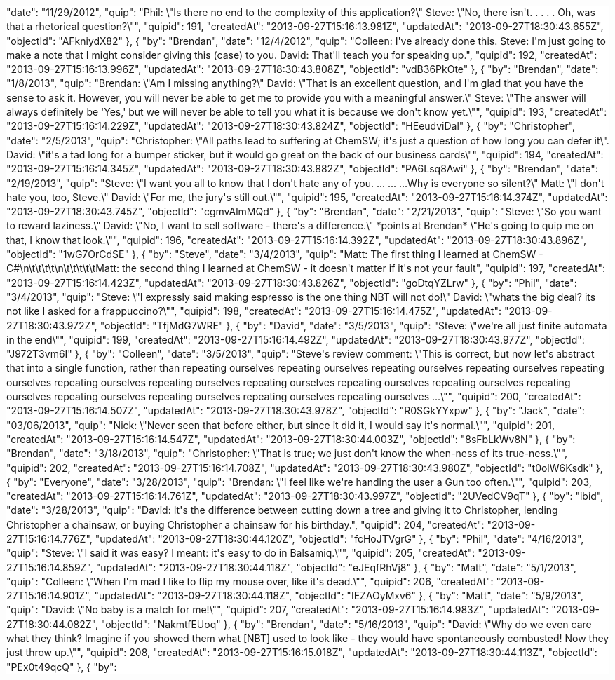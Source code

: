 "date": "11/29/2012", "quip": "Phil: \\"Is there no end to the complexity of this application?\\" Steve: \\"No, there isn't. . . . . Oh, was that a rhetorical question?\\"", "quipid": 191, "createdAt": "2013-09-27T15:16:13.981Z", "updatedAt": "2013-09-27T18:30:43.655Z", "objectId": "AFkniydX82" }, { "by": "Brendan", "date": "12/4/2012", "quip": "Colleen: I've already done this. Steve: I'm just going to make a note that I might consider giving this (case) to you. David: That'll teach you for speaking up.", "quipid": 192, "createdAt": "2013-09-27T15:16:13.996Z", "updatedAt": "2013-09-27T18:30:43.808Z", "objectId": "vdB36PkOte" }, { "by": "Brendan", "date": "1/8/2013", "quip": "Brendan: \\"Am I missing anything?\\" David: \\"That is an excellent question, and I'm glad that you have the sense to ask it. However, you will never be able to get me to provide you with a meaningful answer.\\" Steve: \\"The answer will always definitely be 'Yes,' but we will never be able to tell you what it is because we don't know yet.\\"", "quipid": 193, "createdAt": "2013-09-27T15:16:14.229Z", "updatedAt": "2013-09-27T18:30:43.824Z", "objectId": "HEeudviDal" }, { "by": "Christopher", "date": "2/5/2013", "quip": "Christopher: \\"All paths lead to suffering at ChemSW; it's just a question of how long you can defer it\\". David: \\"it's a tad long for a bumper sticker, but it would go great on the back of our business cards\\"", "quipid": 194, "createdAt": "2013-09-27T15:16:14.345Z", "updatedAt": "2013-09-27T18:30:43.882Z", "objectId": "PA6Lsq8Awi" }, { "by": "Brendan", "date": "2/19/2013", "quip": "Steve: \\"I want you all to know that I don't hate any of you. ... ... ...Why is everyone so silent?\\" Matt: \\"I don't hate you, too, Steve.\\" David: \\"For me, the jury's still out.\\"", "quipid": 195, "createdAt": "2013-09-27T15:16:14.374Z", "updatedAt": "2013-09-27T18:30:43.745Z", "objectId": "cgmvAlmMQd" }, { "by": "Brendan", "date": "2/21/2013", "quip": "Steve: \\"So you want to reward laziness.\\" David: \\"No, I want to sell software - there's a difference.\\" \*points at Brendan\* \\"He's going to quip me on that, I know that look.\\"", "quipid": 196, "createdAt": "2013-09-27T15:16:14.392Z", "updatedAt": "2013-09-27T18:30:43.896Z", "objectId": "1wG7OrCdSE" }, { "by": "Steve", "date": "3/4/2013", "quip": "Matt: The first thing I learned at ChemSW - C#\\n\\t\\t\\t\\t\\n\\t\\t\\t\\t\\tMatt: the second thing I learned at ChemSW - it doesn't matter if it's not your fault", "quipid": 197, "createdAt": "2013-09-27T15:16:14.423Z", "updatedAt": "2013-09-27T18:30:43.826Z", "objectId": "goDtqYZLrw" }, { "by": "Phil", "date": "3/4/2013", "quip": "Steve: \\"I expressly said making espresso is the one thing NBT will not do!\\" David: \\"whats the big deal? its not like I asked for a frappuccino?\\"", "quipid": 198, "createdAt": "2013-09-27T15:16:14.475Z", "updatedAt": "2013-09-27T18:30:43.972Z", "objectId": "TfjMdG7WRE" }, { "by": "David", "date": "3/5/2013", "quip": "Steve: \\"we're all just finite automata in the end\\"", "quipid": 199, "createdAt": "2013-09-27T15:16:14.492Z", "updatedAt": "2013-09-27T18:30:43.977Z", "objectId": "J972T3vm6I" }, { "by": "Colleen", "date": "3/5/2013", "quip": "Steve's review comment: \\"This is correct, but now let's abstract that into a single function, rather than repeating ourselves repeating ourselves repeating ourselves repeating ourselves repeating ourselves repeating ourselves repeating ourselves repeating ourselves repeating ourselves repeating ourselves repeating ourselves repeating ourselves repeating ourselves repeating ourselves repeating ourselves ...\\"", "quipid": 200, "createdAt": "2013-09-27T15:16:14.507Z", "updatedAt": "2013-09-27T18:30:43.978Z", "objectId": "R0SGkYYxpw" }, { "by": "Jack", "date": "03/06/2013", "quip": "Nick: \\"Never seen that before either, but since it did it, I would say it's normal.\\"", "quipid": 201, "createdAt": "2013-09-27T15:16:14.547Z", "updatedAt": "2013-09-27T18:30:44.003Z", "objectId": "8sFbLkWv8N" }, { "by": "Brendan", "date": "3/18/2013", "quip": "Christopher: \\"That is true; we just don't know the when-ness of its true-ness.\\"", "quipid": 202, "createdAt": "2013-09-27T15:16:14.708Z", "updatedAt": "2013-09-27T18:30:43.980Z", "objectId": "t0olW6Ksdk" }, { "by": "Everyone", "date": "3/28/2013", "quip": "Brendan: \\"I feel like we're handing the user a Gun too often.\\"", "quipid": 203, "createdAt": "2013-09-27T15:16:14.761Z", "updatedAt": "2013-09-27T18:30:43.997Z", "objectId": "2UVedCV9qT" }, { "by": "ibid", "date": "3/28/2013", "quip": "David: It's the difference between cutting down a tree and giving it to Christopher, lending Christopher a chainsaw, or buying Christopher a chainsaw for his birthday.", "quipid": 204, "createdAt": "2013-09-27T15:16:14.776Z", "updatedAt": "2013-09-27T18:30:44.120Z", "objectId": "fcHoJTVgrG" }, { "by": "Phil", "date": "4/16/2013", "quip": "Steve: \\"I said it was easy? I meant: it's easy to do in Balsamiq.\\"", "quipid": 205, "createdAt": "2013-09-27T15:16:14.859Z", "updatedAt": "2013-09-27T18:30:44.118Z", "objectId": "eJEqfRhVj8" }, { "by": "Matt", "date": "5/1/2013", "quip": "Colleen: \\"When I'm mad I like to flip my mouse over, like it's dead.\\"", "quipid": 206, "createdAt": "2013-09-27T15:16:14.901Z", "updatedAt": "2013-09-27T18:30:44.118Z", "objectId": "IEZAOyMxv6" }, { "by": "Matt", "date": "5/9/2013", "quip": "David: \\"No baby is a match for me!\\"", "quipid": 207, "createdAt": "2013-09-27T15:16:14.983Z", "updatedAt": "2013-09-27T18:30:44.082Z", "objectId": "NakmtfEUoq" }, { "by": "Brendan", "date": "5/16/2013", "quip": "David: \\"Why do we even care what they think? Imagine if you showed them what \[NBT\] used to look like - they would have spontaneously combusted! Now they just throw up.\\"", "quipid": 208, "createdAt": "2013-09-27T15:16:15.018Z", "updatedAt": "2013-09-27T18:30:44.113Z", "objectId": "PEx0t49qcQ" }, { "by":